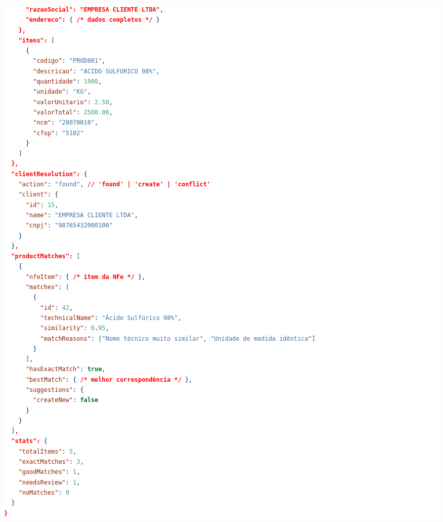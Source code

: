 ```json
      "razaoSocial": "EMPRESA CLIENTE LTDA",
      "endereco": { /* dados completos */ }
    },
    "itens": [
      {
        "codigo": "PROD001",
        "descricao": "ACIDO SULFURICO 98%",
        "quantidade": 1000,
        "unidade": "KG",
        "valorUnitario": 2.50,
        "valorTotal": 2500.00,
        "ncm": "28070010",
        "cfop": "5102"
      }
    ]
  },
  "clientResolution": {
    "action": "found", // 'found' | 'create' | 'conflict'
    "client": {
      "id": 15,
      "name": "EMPRESA CLIENTE LTDA",
      "cnpj": "98765432000100"
    }
  },
  "productMatches": [
    {
      "nfeItem": { /* item da NFe */ },
      "matches": [
        {
          "id": 42,
          "technicalName": "Ácido Sulfúrico 98%",
          "similarity": 0.95,
          "matchReasons": ["Nome técnico muito similar", "Unidade de medida idêntica"]
        }
      ],
      "hasExactMatch": true,
      "bestMatch": { /* melhor correspondência */ },
      "suggestions": {
        "createNew": false
      }
    }
  ],
  "stats": {
    "totalItems": 5,
    "exactMatches": 3,
    "goodMatches": 1,
    "needsReview": 1,
    "noMatches": 0
  }
}
```
